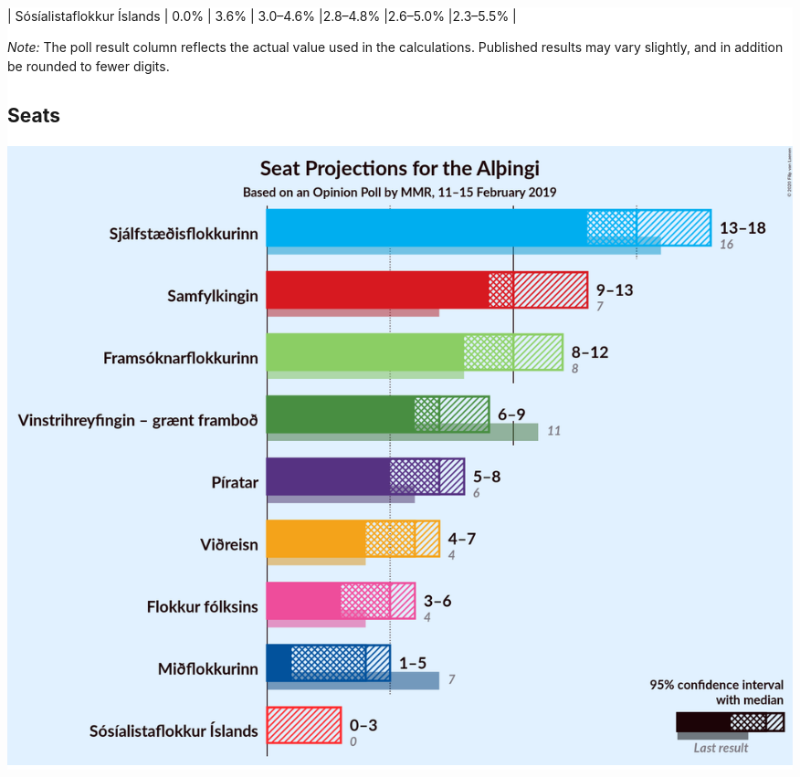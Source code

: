 | Sósíalistaflokkur Íslands | 0.0% | 3.6% | 3.0–4.6% |2.8–4.8% |2.6–5.0% |2.3–5.5% |

*Note:* The poll result column reflects the actual value used in the calculations. Published results may vary slightly, and in addition be rounded to fewer digits.

## Seats

![Graph with seats not yet produced](2019-02-15-MMR-seats.png "Seats")

